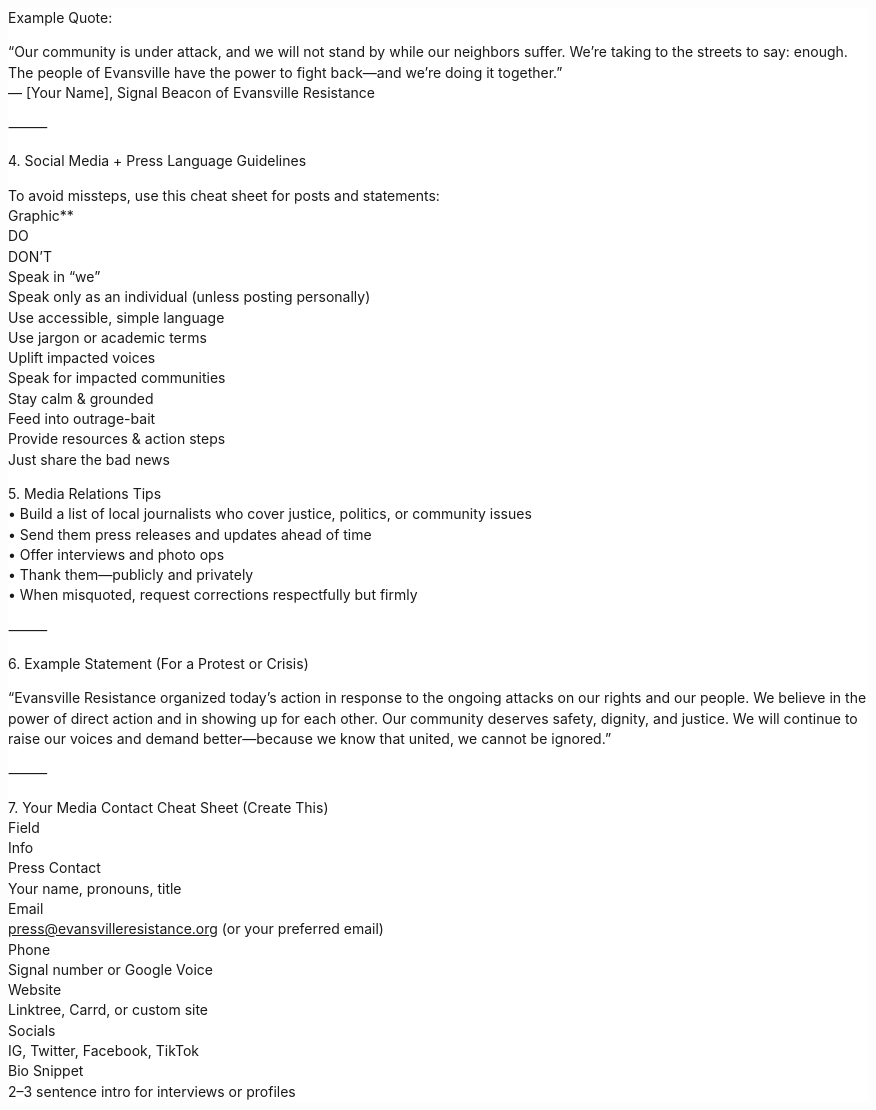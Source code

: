 Example Quote:

“Our community is under attack, and we will not stand by while our neighbors suffer. We’re taking to the streets to say: enough. The people of Evansville have the power to fight back—and we’re doing it together.”  
— \[Your Name\], Signal Beacon of Evansville Resistance

⸻

4\. Social Media \+ Press Language Guidelines

To avoid missteps, use this cheat sheet for posts and statements:  
Graphic\*\*   
DO  
DON’T  
Speak in “we”  
Speak only as an individual (unless posting personally)  
Use accessible, simple language  
Use jargon or academic terms  
Uplift impacted voices  
Speak for impacted communities  
Stay calm & grounded  
Feed into outrage-bait  
Provide resources & action steps  
Just share the bad news

5\. Media Relations Tips  
	•	Build a list of local journalists who cover justice, politics, or community issues  
	•	Send them press releases and updates ahead of time  
	•	Offer interviews and photo ops  
	•	Thank them—publicly and privately  
	•	When misquoted, request corrections respectfully but firmly

⸻

6\. Example Statement (For a Protest or Crisis)

“Evansville Resistance organized today’s action in response to the ongoing attacks on our rights and our people. We believe in the power of direct action and in showing up for each other. Our community deserves safety, dignity, and justice. We will continue to raise our voices and demand better—because we know that united, we cannot be ignored.”

⸻

7\. Your Media Contact Cheat Sheet (Create This)  
Field  
Info  
Press Contact  
Your name, pronouns, title  
Email  
press@evansvilleresistance.org (or your preferred email)  
Phone  
Signal number or Google Voice  
Website  
Linktree, Carrd, or custom site  
Socials  
IG, Twitter, Facebook, TikTok  
Bio Snippet  
2–3 sentence intro for interviews or profiles
